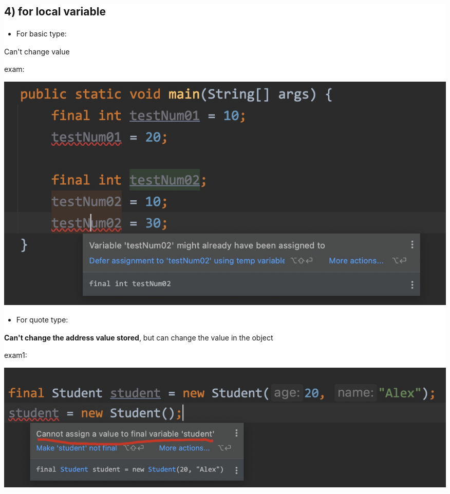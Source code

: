





## 4) for local variable



- For basic type:

Can't change value



exam:

![Xnip2021-02-24_15-45-04](Java基础.assets/Xnip2021-02-24_15-45-04.jpg)





- For quote type:

**Can't change the address value stored**, but can change the value in the object



exam1:

![Xnip2021-02-24_15-52-13](Java基础.assets/Xnip2021-02-24_15-52-13.jpg)
